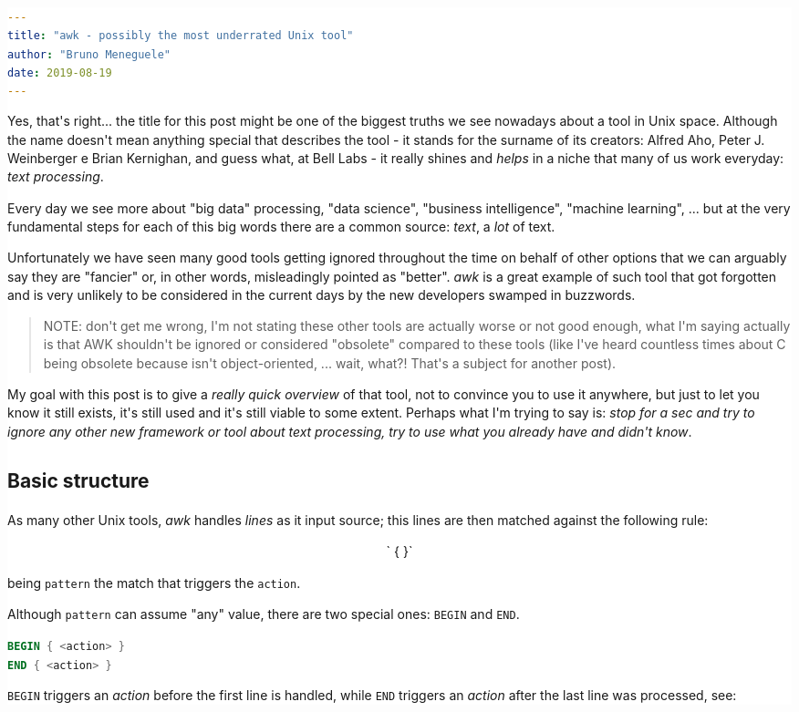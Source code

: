 ```yaml
---
title: "awk - possibly the most underrated Unix tool"
author: "Bruno Meneguele"
date: 2019-08-19
---
```


Yes, that's right... the title for this post might be one of the biggest truths
we see nowadays about a tool in Unix space. Although the name doesn't mean
anything special that describes the tool - it stands for the surname of its
creators: Alfred Aho, Peter J. Weinberger e Brian Kernighan, and guess what, at
Bell Labs - it really shines and *helps* in a niche that many of us work
everyday: _text processing_.

Every day we see more about "big data" processing, "data science", "business
intelligence", "machine learning", ... but at the very fundamental steps for
each of this big words there are a common source: _text_, a *lot* of text.

Unfortunately we have seen many good tools getting ignored throughout the time
on behalf of other options that we can arguably say they are "fancier" or, in
other words, misleadingly pointed as "better". _awk_ is a great example of such
tool that got forgotten and is very unlikely to be considered in the current
days by the new developers swamped in buzzwords.

> NOTE: don't get me wrong, I'm not stating these other tools are actually
> worse or not good enough, what I'm saying actually is that AWK shouldn't be
> ignored or considered "obsolete" compared to these tools (like I've heard
> countless times about C being obsolete because isn't object-oriented, ...
> wait, what?! That's a subject for another post).

My goal with this post is to give a *really quick overview* of that tool, not to
convince you to use it anywhere, but just to let you know it still exists, it's
still used and it's still viable to some extent. Perhaps what I'm trying to say
is: _stop for a sec and try to ignore any other new framework or tool about
text processing, try to use what you already have and didn't know_.

## Basic structure

As many other Unix tools, _awk_ handles _lines_ as it input source; this lines
are then matched against the following rule:

<center>`<pattern> { <action> }`</center>

being `pattern` the match that triggers the `action`.

Although `pattern` can assume "any" value, there are two special ones: `BEGIN`
and `END`.

```awk
BEGIN { <action> }
END { <action> }
```

`BEGIN` triggers an _action_ before the first line is handled, while `END`
triggers an _action_ after the last line was processed, see:

